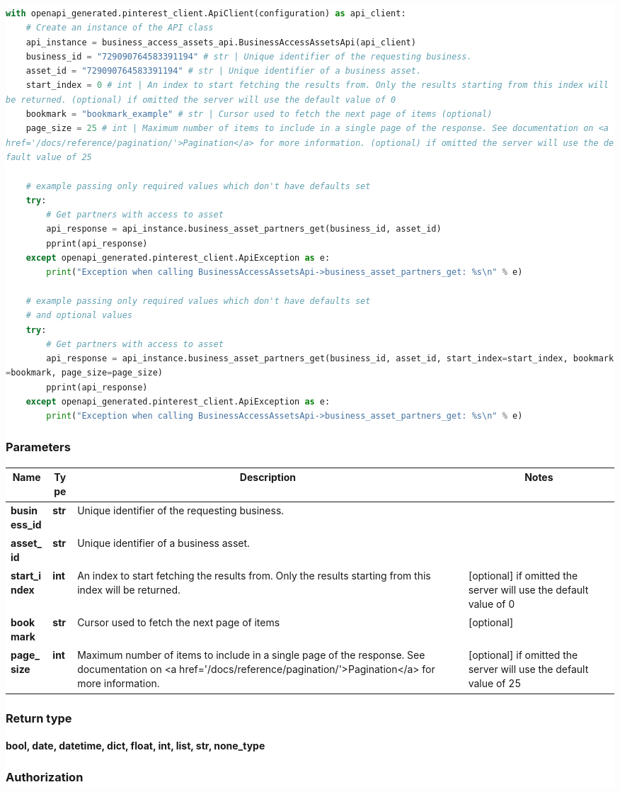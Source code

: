 ```python
with openapi_generated.pinterest_client.ApiClient(configuration) as api_client:
    # Create an instance of the API class
    api_instance = business_access_assets_api.BusinessAccessAssetsApi(api_client)
    business_id = "729090764583391194" # str | Unique identifier of the requesting business.
    asset_id = "729090764583391194" # str | Unique identifier of a business asset.
    start_index = 0 # int | An index to start fetching the results from. Only the results starting from this index will be returned. (optional) if omitted the server will use the default value of 0
    bookmark = "bookmark_example" # str | Cursor used to fetch the next page of items (optional)
    page_size = 25 # int | Maximum number of items to include in a single page of the response. See documentation on <a href='/docs/reference/pagination/'>Pagination</a> for more information. (optional) if omitted the server will use the default value of 25

    # example passing only required values which don't have defaults set
    try:
        # Get partners with access to asset
        api_response = api_instance.business_asset_partners_get(business_id, asset_id)
        pprint(api_response)
    except openapi_generated.pinterest_client.ApiException as e:
        print("Exception when calling BusinessAccessAssetsApi->business_asset_partners_get: %s\n" % e)

    # example passing only required values which don't have defaults set
    # and optional values
    try:
        # Get partners with access to asset
        api_response = api_instance.business_asset_partners_get(business_id, asset_id, start_index=start_index, bookmark=bookmark, page_size=page_size)
        pprint(api_response)
    except openapi_generated.pinterest_client.ApiException as e:
        print("Exception when calling BusinessAccessAssetsApi->business_asset_partners_get: %s\n" % e)
```


### Parameters

Name | Type | Description  | Notes
------------- | ------------- | ------------- | -------------
 **business_id** | **str**| Unique identifier of the requesting business. |
 **asset_id** | **str**| Unique identifier of a business asset. |
 **start_index** | **int**| An index to start fetching the results from. Only the results starting from this index will be returned. | [optional] if omitted the server will use the default value of 0
 **bookmark** | **str**| Cursor used to fetch the next page of items | [optional]
 **page_size** | **int**| Maximum number of items to include in a single page of the response. See documentation on &lt;a href&#x3D;&#39;/docs/reference/pagination/&#39;&gt;Pagination&lt;/a&gt; for more information. | [optional] if omitted the server will use the default value of 25

### Return type

**bool, date, datetime, dict, float, int, list, str, none_type**

### Authorization
